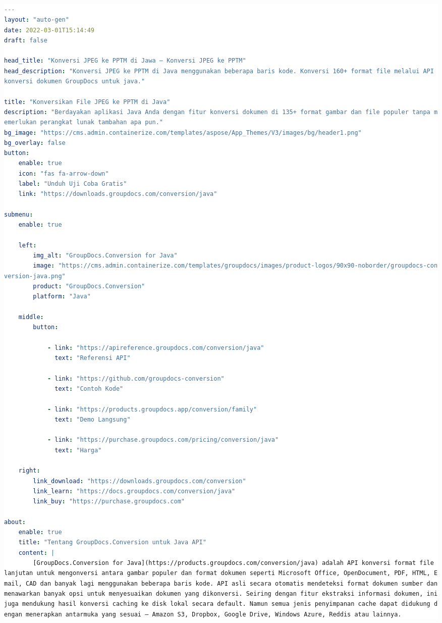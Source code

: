 ```yaml
---
layout: "auto-gen"
date: 2022-03-01T15:14:49
draft: false

head_title: "Konversi JPEG ke PPTM di Jawa – Konversi JPEG ke PPTM"
head_description: "Konversi JPEG ke PPTM di Java menggunakan beberapa baris kode. Konversi 160+ format file melalui API konversi dokumen GroupDocs untuk java."

title: "Konversikan File JPEG ke PPTM di Java"
description: "Berdayakan aplikasi Java Anda dengan fitur konversi dokumen di 135+ format gambar dan file populer tanpa memerlukan perangkat lunak tambahan apa pun."
bg_image: "https://cms.admin.containerize.com/templates/aspose/App_Themes/V3/images/bg/header1.png"
bg_overlay: false
button:
    enable: true
    icon: "fas fa-arrow-down"
    label: "Unduh Uji Coba Gratis"
    link: "https://downloads.groupdocs.com/conversion/java"

submenu:
    enable: true

    left:
        img_alt: "GroupDocs.Conversion for Java"
        image: "https://cms.admin.containerize.com/templates/groupdocs/images/product-logos/90x90-noborder/groupdocs-conversion-java.png"
        product: "GroupDocs.Conversion"
        platform: "Java"

    middle:
        button:

            - link: "https://apireference.groupdocs.com/conversion/java"
              text: "Referensi API"

            - link: "https://github.com/groupdocs-conversion"
              text: "Contoh Kode"

            - link: "https://products.groupdocs.app/conversion/family"
              text: "Demo Langsung"

            - link: "https://purchase.groupdocs.com/pricing/conversion/java"
              text: "Harga"

    right:
        link_download: "https://downloads.groupdocs.com/conversion"
        link_learn: "https://docs.groupdocs.com/conversion/java"
        link_buy: "https://purchase.groupdocs.com"

about:
    enable: true
    title: "Tentang GroupDocs.Conversion untuk Java API"
    content: |
        [GroupDocs.Conversion for Java](https://products.groupdocs.com/conversion/java) adalah API konversi format file lanjutan untuk mengonversi antara gambar populer dan format dokumen seperti Microsoft Office, OpenDocument, PDF, HTML, Email, CAD dan banyak lagi menggunakan beberapa baris kode. API asli secara otomatis mendeteksi format dokumen sumber dan menawarkan banyak opsi untuk menyesuaikan dokumen yang dikonversi. Seiring dengan fitur ekstraksi informasi dokumen, ini juga mendukung hasil konversi caching ke disk lokal secara default. Namun semua jenis penyimpanan cache dapat didukung dengan menerapkan antarmuka yang sesuai – Amazon S3, Dropbox, Google Drive, Windows Azure, Reddis atau lainnya.

```
